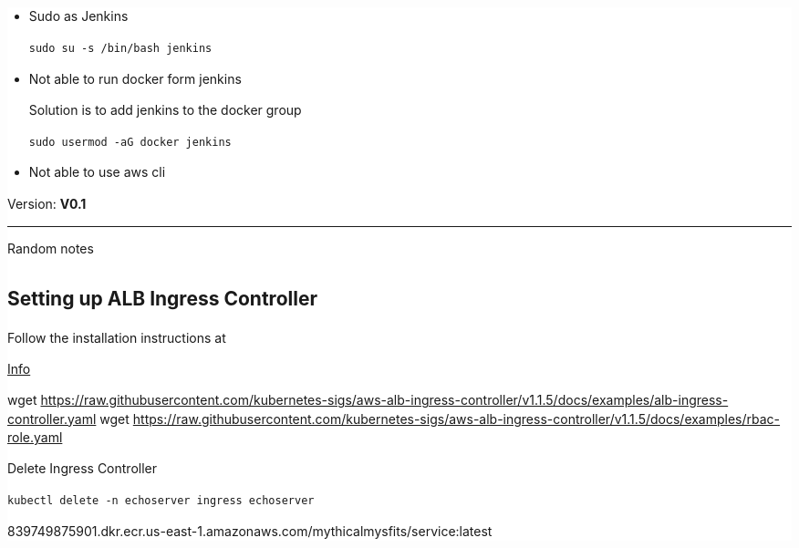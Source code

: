 * Sudo as Jenkins

  ```
  sudo su -s /bin/bash jenkins
  ```

* Not able to run docker form jenkins
  
  Solution is to add jenkins to the docker group

  ```
  sudo usermod -aG docker jenkins
  ```

* Not able to use aws cli 

Version: **V0.1**


----

Random notes


## Setting up ALB Ingress Controller

Follow the installation instructions at 

[Info](https://kubernetes-sigs.github.io/aws-alb-ingress-controller/guide/walkthrough/echoserver/)

wget https://raw.githubusercontent.com/kubernetes-sigs/aws-alb-ingress-controller/v1.1.5/docs/examples/alb-ingress-controller.yaml
wget https://raw.githubusercontent.com/kubernetes-sigs/aws-alb-ingress-controller/v1.1.5/docs/examples/rbac-role.yaml

Delete Ingress Controller

```
kubectl delete -n echoserver ingress echoserver
```

839749875901.dkr.ecr.us-east-1.amazonaws.com/mythicalmysfits/service:latest
